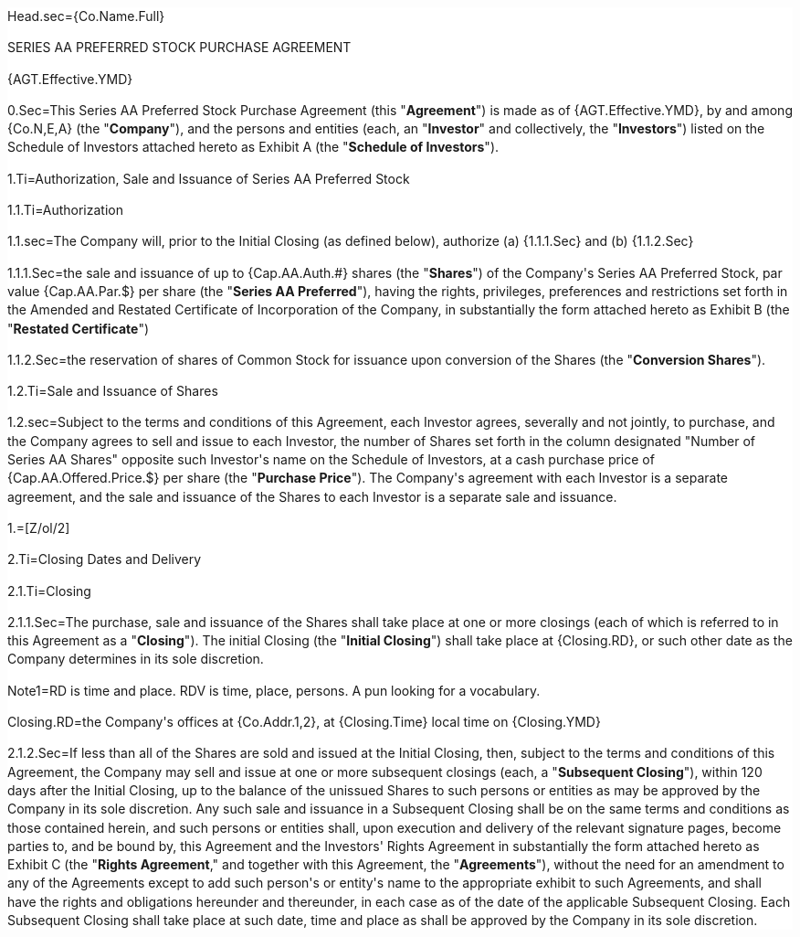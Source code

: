 Head.sec={Co.Name.Full}<p>SERIES AA PREFERRED STOCK PURCHASE AGREEMENT</p><p>{AGT.Effective.YMD}</p>


0.Sec=This Series AA Preferred Stock Purchase Agreement (this "<strong>Agreement</strong>") is made as of {AGT.Effective.YMD}, by and among {Co.N,E,A} (the "<strong>Company</strong>"), and the persons and entities (each, an "<strong>Investor</strong>" and collectively, the "<strong>Investors</strong>") listed on the Schedule of Investors attached hereto as Exhibit A (the "<strong>Schedule of Investors</strong>").

1.Ti=Authorization, Sale and Issuance of Series AA Preferred Stock

1.1.Ti=Authorization

1.1.sec=The Company will, prior to the Initial Closing (as defined below), authorize (a) {1.1.1.Sec} and (b) {1.1.2.Sec}

1.1.1.Sec=the sale and issuance of up to {Cap.AA.Auth.#} shares (the "<strong>Shares</strong>") of the Company's Series AA Preferred Stock, par value {Cap.AA.Par.$} per share (the "<strong>Series AA Preferred</strong>"), having the rights, privileges, preferences and restrictions set forth in the Amended and Restated Certificate of Incorporation of the Company, in substantially the form attached hereto as Exhibit B (the "<strong>Restated Certificate</strong>")

1.1.2.Sec=the reservation of shares of Common Stock for issuance upon conversion of the Shares (the "<strong>Conversion Shares</strong>").

1.2.Ti=Sale and Issuance of Shares

1.2.sec=Subject to the terms and conditions of this Agreement, each Investor agrees, severally and not jointly, to purchase, and the Company agrees to sell and issue to each Investor, the number of Shares set forth in the column designated "Number of Series AA Shares" opposite such Investor's name on the Schedule of Investors, at a cash purchase price of {Cap.AA.Offered.Price.$} per share (the "<strong>Purchase Price</strong>"). The Company's agreement with each Investor is a separate agreement, and the sale and issuance of the Shares to each Investor is a separate sale and issuance.

1.=[Z/ol/2]

2.Ti=Closing Dates and Delivery

2.1.Ti=Closing

2.1.1.Sec=The purchase, sale and issuance of the Shares shall take place at one or more closings (each of which is referred to in this Agreement as a "<strong>Closing</strong>"). The initial Closing (the "<strong>Initial Closing</strong>") shall take place at {Closing.RD}, or such other date as the Company determines in its sole discretion.

Note1=RD is time and place. RDV is time, place, persons. A pun looking for a vocabulary.

Closing.RD=the Company's offices at {Co.Addr.1,2}, at {Closing.Time} local time on {Closing.YMD}

2.1.2.Sec=If less than all of the Shares are sold and issued at the Initial Closing, then, subject to the terms and conditions of this Agreement, the Company may sell and issue at one or more subsequent closings (each, a "<strong>Subsequent Closing</strong>"), within 120 days after the Initial Closing, up to the balance of the unissued Shares to such persons or entities as may be approved by the Company in its sole discretion. Any such sale and issuance in a Subsequent Closing shall be on the same terms and conditions as those contained herein, and such persons or entities shall, upon execution and delivery of the relevant signature pages, become parties to, and be bound by, this Agreement and the Investors' Rights Agreement in substantially the form attached hereto as Exhibit C (the "<strong>Rights Agreement</strong>," and together with this Agreement, the "<strong>Agreements</strong>"), without the need for an amendment to any of the Agreements except to add such person's or entity's name to the appropriate exhibit to such Agreements, and shall have the rights and obligations hereunder and thereunder, in each case as of the date of the applicable Subsequent Closing. Each Subsequent Closing shall take place at such date, time and place as shall be approved by the Company in its sole discretion.
